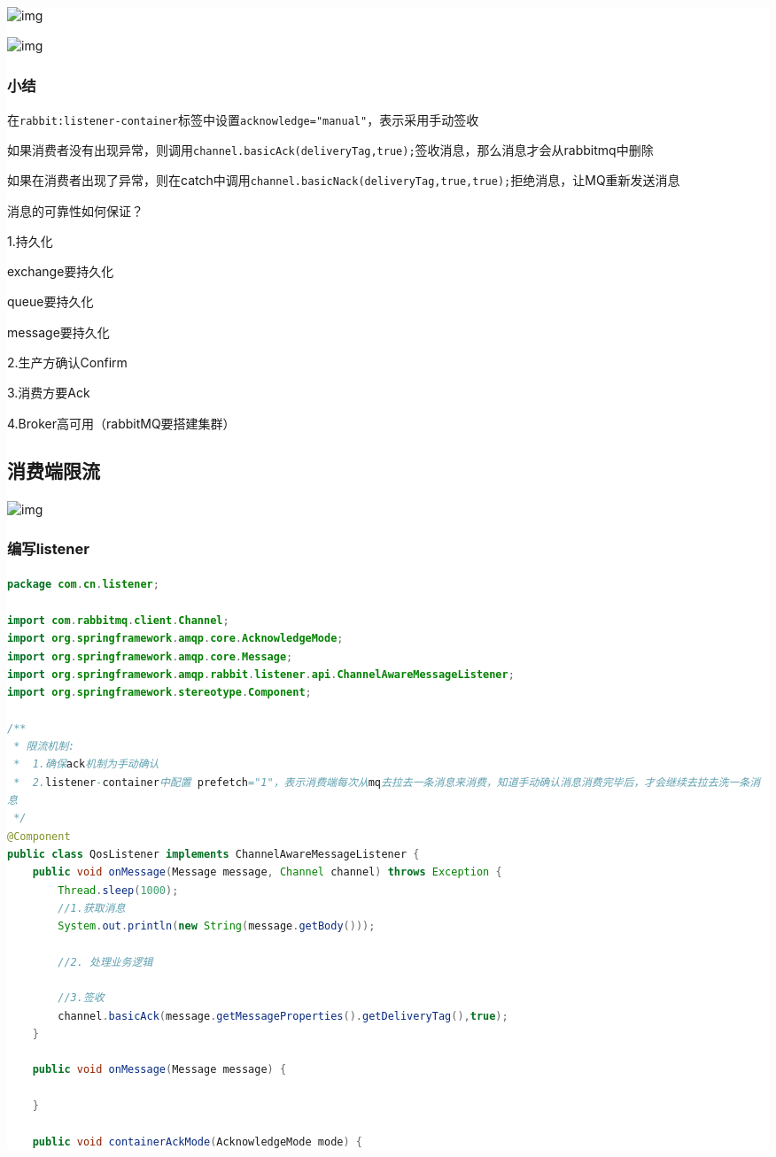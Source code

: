 ![img](https://img-ages-test0001.oss-cn-hangzhou.aliyuncs.com/images/1592394012183.png)

![img]( https://img-ages-test0001.oss-cn-hangzhou.aliyuncs.com/images/1592394021546.png)

### 小结

在`rabbit:listener-container`标签中设置`acknowledge="manual"`，表示采用手动签收

如果消费者没有出现异常，则调用`channel.basicAck(deliveryTag,true);`签收消息，那么消息才会从rabbitmq中删除

如果在消费者出现了异常，则在catch中调用`channel.basicNack(deliveryTag,true,true);`拒绝消息，让MQ重新发送消息

消息的可靠性如何保证？

1.持久化

 exchange要持久化

 queue要持久化

 message要持久化

2.生产方确认Confirm

3.消费方要Ack

4.Broker高可用（rabbitMQ要搭建集群）

## 消费端限流

![img]( https://img-ages-test0001.oss-cn-hangzhou.aliyuncs.com/images/1592394033136.png)

### 编写listener

```java
package com.cn.listener;

import com.rabbitmq.client.Channel;
import org.springframework.amqp.core.AcknowledgeMode;
import org.springframework.amqp.core.Message;
import org.springframework.amqp.rabbit.listener.api.ChannelAwareMessageListener;
import org.springframework.stereotype.Component;

/**
 * 限流机制:
 *  1.确保ack机制为手动确认
 *  2.listener-container中配置 prefetch="1"，表示消费端每次从mq去拉去一条消息来消费，知道手动确认消息消费完毕后，才会继续去拉去洗一条消息
 */
@Component
public class QosListener implements ChannelAwareMessageListener {
    public void onMessage(Message message, Channel channel) throws Exception {
        Thread.sleep(1000);
        //1.获取消息
        System.out.println(new String(message.getBody()));

        //2. 处理业务逻辑

        //3.签收
        channel.basicAck(message.getMessageProperties().getDeliveryTag(),true);
    }

    public void onMessage(Message message) {

    }

    public void containerAckMode(AcknowledgeMode mode) {

```